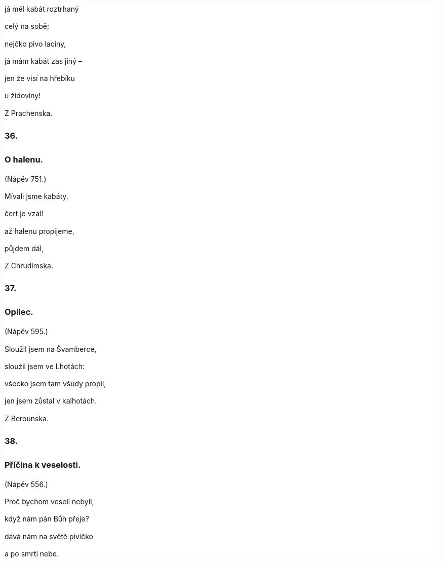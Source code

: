 já měl kabát roztrhaný

celý na sobě;

nejčko pivo laciny,

já mám kabát zas jiný –

jen že visí na hřebíku

u židoviny!

Z Prachenska.

### 36.

### O halenu.

(Nápěv 751.)

Mívali jsme kabáty,

čert je vzal!

až halenu propijeme,

půjdem dál,

Z Chrudimska.

### 37.

### Opilec.

(Nápěv 595.)

Sloužil jsem na Švamberce,

sloužil jsem ve Lhotách:

všecko jsem tam všudy propil,

jen jsem zůstal v kalhotách.

Z Berounska.

### 38.

### Příčina k veselosti.

(Nápěv 556.)

Proč bychom veseli nebyli,

když nám pán Bůh přeje?

dává nám na světě pivíčko

a po smrti nebe.

